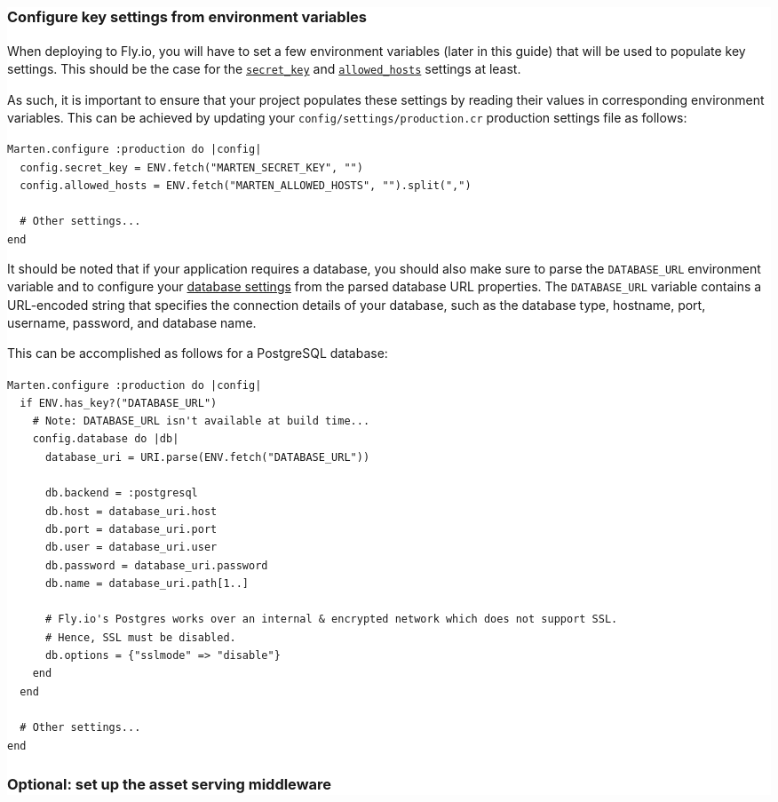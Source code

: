 ### Configure key settings from environment variables

When deploying to Fly.io, you will have to set a few environment variables (later in this guide) that will be used to populate key settings. This should be the case for the [`secret_key`](../../development/reference/settings.md#secret_key) and [`allowed_hosts`](../../development/reference/settings.md#allowed_hosts) settings at least.

As such, it is important to ensure that your project populates these settings by reading their values in corresponding environment variables. This can be achieved by updating your `config/settings/production.cr` production settings file as follows:

```crystal title="config/settings/production.cr"
Marten.configure :production do |config|
  config.secret_key = ENV.fetch("MARTEN_SECRET_KEY", "")
  config.allowed_hosts = ENV.fetch("MARTEN_ALLOWED_HOSTS", "").split(",")

  # Other settings...
end
```

It should be noted that if your application requires a database, you should also make sure to parse the `DATABASE_URL` environment variable and to configure your [database settings](../../development/reference/settings.md#database-settings) from the parsed database URL properties. The `DATABASE_URL` variable contains a URL-encoded string that specifies the connection details of your database, such as the database type, hostname, port, username, password, and database name.

This can be accomplished as follows for a PostgreSQL database:

```crystal title="config/settings/production.cr"
Marten.configure :production do |config|
  if ENV.has_key?("DATABASE_URL")
    # Note: DATABASE_URL isn't available at build time...
    config.database do |db|
      database_uri = URI.parse(ENV.fetch("DATABASE_URL"))

      db.backend = :postgresql
      db.host = database_uri.host
      db.port = database_uri.port
      db.user = database_uri.user
      db.password = database_uri.password
      db.name = database_uri.path[1..]

      # Fly.io's Postgres works over an internal & encrypted network which does not support SSL.
      # Hence, SSL must be disabled.
      db.options = {"sslmode" => "disable"}
    end
  end

  # Other settings...
end
```

### Optional: set up the asset serving middleware
